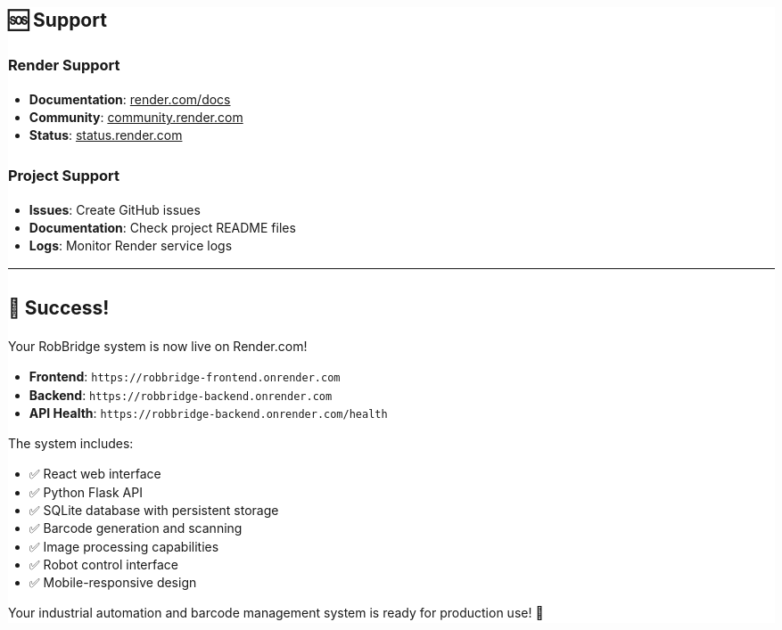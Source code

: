 ## 🆘 Support

### Render Support
- **Documentation**: [render.com/docs](https://render.com/docs)
- **Community**: [community.render.com](https://community.render.com)
- **Status**: [status.render.com](https://status.render.com)

### Project Support
- **Issues**: Create GitHub issues
- **Documentation**: Check project README files
- **Logs**: Monitor Render service logs

---

## 🎉 Success!

Your RobBridge system is now live on Render.com! 

- **Frontend**: `https://robbridge-frontend.onrender.com`
- **Backend**: `https://robbridge-backend.onrender.com`
- **API Health**: `https://robbridge-backend.onrender.com/health`

The system includes:
- ✅ React web interface
- ✅ Python Flask API
- ✅ SQLite database with persistent storage
- ✅ Barcode generation and scanning
- ✅ Image processing capabilities
- ✅ Robot control interface
- ✅ Mobile-responsive design

Your industrial automation and barcode management system is ready for production use! 🚀
